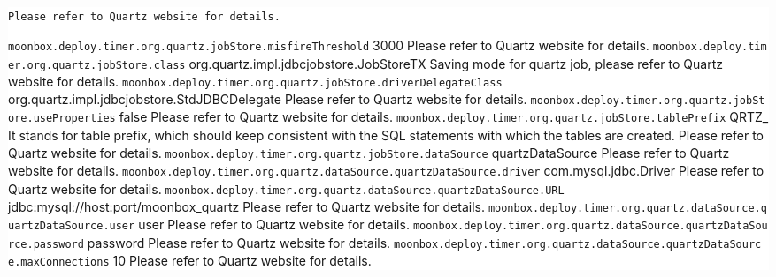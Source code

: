     Please refer to Quartz website for details.  
  </td>
</tr>
<tr>
  <td><code>moonbox.deploy.timer.org.quartz.jobStore.misfireThreshold</code></td>
  <td>3000</td>
  <td>
    Please refer to Quartz website for details.  
  </td>
</tr>
<tr>
  <td><code>moonbox.deploy.timer.org.quartz.jobStore.class</code></td>
  <td>org.quartz.impl.jdbcjobstore.JobStoreTX</td>
  <td>
    Saving mode for quartz job, please refer to Quartz website for details.  
  </td>
</tr>
<tr>
	<td><code>moonbox.deploy.timer.org.quartz.jobStore.driverDelegateClass</code></td>
	<td>org.quartz.impl.jdbcjobstore.StdJDBCDelegate</td>
	<td>Please refer to Quartz website for details.</td>
</tr>
<tr>
	<td><code>moonbox.deploy.timer.org.quartz.jobStore.useProperties</code></td>
	<td>false</td>
	<td>Please refer to Quartz website for details.</td>
</tr>
<tr>
	<td><code>moonbox.deploy.timer.org.quartz.jobStore.tablePrefix</code></td>
	<td>QRTZ_</td>
	<td>It stands for table prefix, which should keep consistent with the SQL statements with which the tables are created. Please refer to Quartz website for details.</td>
</tr>
<tr>
	<td><code>moonbox.deploy.timer.org.quartz.jobStore.dataSource</code></td>
	<td>quartzDataSource</td>
	<td>Please refer to Quartz website for details.</td>
</tr>
<tr>
	<td><code>moonbox.deploy.timer.org.quartz.dataSource.quartzDataSource.driver</code></td>
	<td>com.mysql.jdbc.Driver</td>
	<td>Please refer to Quartz website for details.</td>
</tr>
<tr>
	<td><code>moonbox.deploy.timer.org.quartz.dataSource.quartzDataSource.URL</code></td>
	<td>jdbc:mysql://host:port/moonbox_quartz</td>
	<td>Please refer to Quartz website for details.</td>
</tr>
<tr>
	<td><code>moonbox.deploy.timer.org.quartz.dataSource.quartzDataSource.user</code></td>
	<td>user</td>
	<td>Please refer to Quartz website for details.</td>
</tr>
<tr>
	<td><code>moonbox.deploy.timer.org.quartz.dataSource.quartzDataSource.password</code></td>
	<td>password</td>
	<td>Please refer to Quartz website for details.</td>
</tr>
<tr>
	<td><code>moonbox.deploy.timer.org.quartz.dataSource.quartzDataSource.maxConnections</code></td>
	<td>10</td>
	<td>Please refer to Quartz website for details.</td>
</tr>
</table>